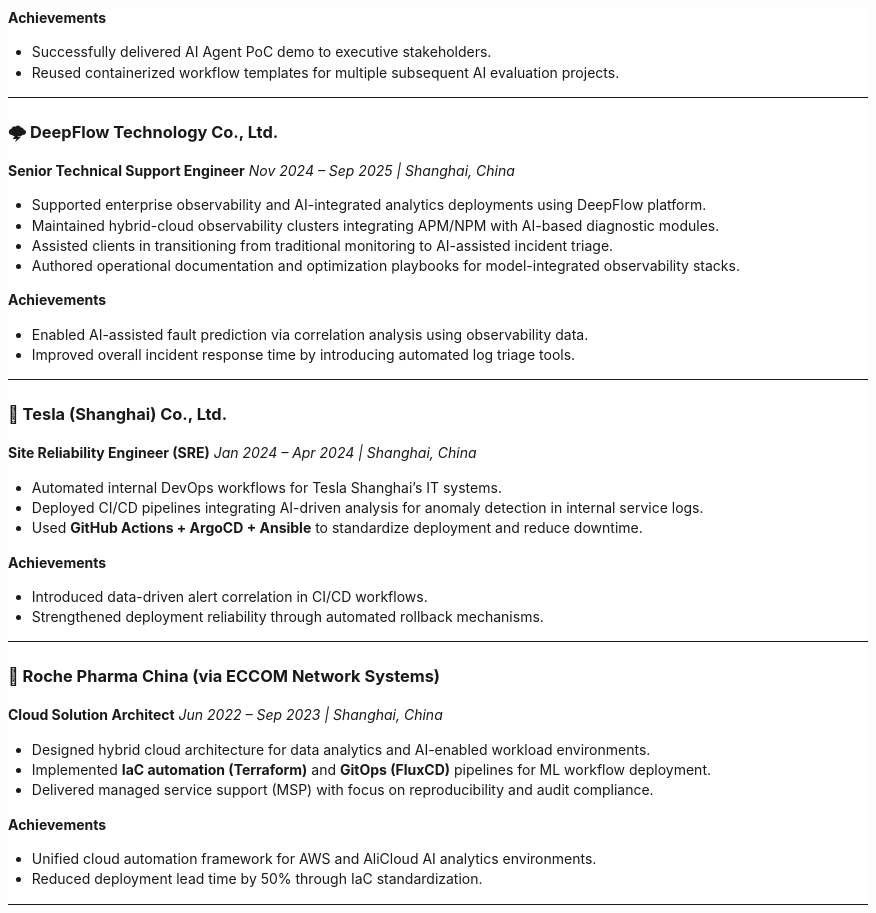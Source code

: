 **Achievements**
- Successfully delivered AI Agent PoC demo to executive stakeholders.
- Reused containerized workflow templates for multiple subsequent AI evaluation projects.

---

### 🌩 DeepFlow Technology Co., Ltd.
**Senior Technical Support Engineer**
*Nov 2024 – Sep 2025 | Shanghai, China*

- Supported enterprise observability and AI-integrated analytics deployments using DeepFlow platform.
- Maintained hybrid-cloud observability clusters integrating APM/NPM with AI-based diagnostic modules.
- Assisted clients in transitioning from traditional monitoring to AI-assisted incident triage.
- Authored operational documentation and optimization playbooks for model-integrated observability stacks.

**Achievements**
- Enabled AI-assisted fault prediction via correlation analysis using observability data.
- Improved overall incident response time by introducing automated log triage tools.

---

### 🚗 Tesla (Shanghai) Co., Ltd.
**Site Reliability Engineer (SRE)**
*Jan 2024 – Apr 2024 | Shanghai, China*

- Automated internal DevOps workflows for Tesla Shanghai’s IT systems.
- Deployed CI/CD pipelines integrating AI-driven analysis for anomaly detection in internal service logs.
- Used **GitHub Actions + ArgoCD + Ansible** to standardize deployment and reduce downtime.

**Achievements**
- Introduced data-driven alert correlation in CI/CD workflows.
- Strengthened deployment reliability through automated rollback mechanisms.

---

### 💊 Roche Pharma China (via ECCOM Network Systems)
**Cloud Solution Architect**
*Jun 2022 – Sep 2023 | Shanghai, China*

- Designed hybrid cloud architecture for data analytics and AI-enabled workload environments.
- Implemented **IaC automation (Terraform)** and **GitOps (FluxCD)** pipelines for ML workflow deployment.
- Delivered managed service support (MSP) with focus on reproducibility and audit compliance.

**Achievements**
- Unified cloud automation framework for AWS and AliCloud AI analytics environments.
- Reduced deployment lead time by 50% through IaC standardization.

---
